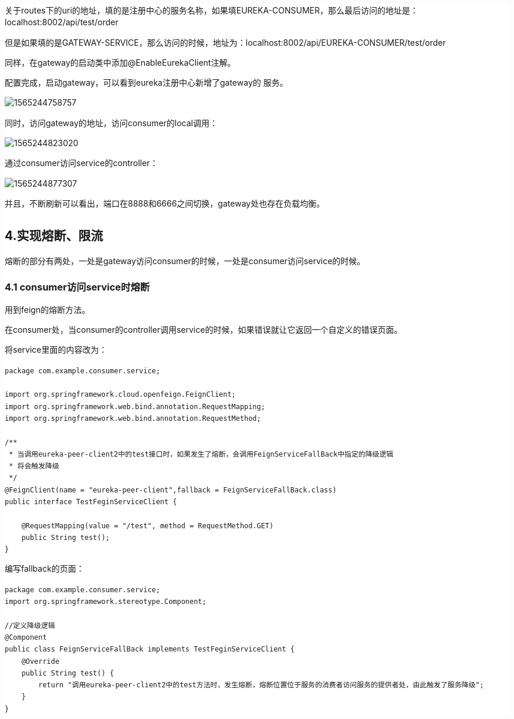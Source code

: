 关于routes下的uri的地址，填的是注册中心的服务名称，如果填EUREKA-CONSUMER，那么最后访问的地址是：localhost:8002/api/test/order

但是如果填的是GATEWAY-SERVICE，那么访问的时候，地址为：localhost:8002/api/EUREKA-CONSUMER/test/order

同样，在gateway的启动类中添加@EnableEurekaClient注解。

配置完成，启动gateway，可以看到eureka注册中心新增了gateway的 服务。

![1565244758757](C:\Users\t460-14\AppData\Roaming\Typora\typora-user-images\1565244758757.png)

同时，访问gateway的地址，访问consumer的local调用：

![1565244823020](C:\Users\t460-14\AppData\Roaming\Typora\typora-user-images\1565244823020.png)

通过consumer访问service的controller：

![1565244877307](C:\Users\t460-14\AppData\Roaming\Typora\typora-user-images\1565244877307.png)

并且，不断刷新可以看出，端口在8888和6666之间切换，gateway处也存在负载均衡。

## 4.实现熔断、限流

熔断的部分有两处，一处是gateway访问consumer的时候，一处是consumer访问service的时候。

### **4.1 consumer访问service时熔断**

用到feign的熔断方法。

在consumer处，当consumer的controller调用service的时候，如果错误就让它返回一个自定义的错误页面。

将service里面的内容改为：

```
package com.example.consumer.service;

import org.springframework.cloud.openfeign.FeignClient;
import org.springframework.web.bind.annotation.RequestMapping;
import org.springframework.web.bind.annotation.RequestMethod;

/**
 * 当调用eureka-peer-client2中的test接口时，如果发生了熔断，会调用FeignServiceFallBack中指定的降级逻辑
 * 将会触发降级
 */
@FeignClient(name = "eureka-peer-client",fallback = FeignServiceFallBack.class)
public interface TestFeginServiceClient {

    @RequestMapping(value = "/test", method = RequestMethod.GET)
    public String test();
}
```

编写fallback的页面：

```
package com.example.consumer.service;
import org.springframework.stereotype.Component;

//定义降级逻辑
@Component
public class FeignServiceFallBack implements TestFeginServiceClient {
    @Override
    public String test() {
        return "调用eureka-peer-client2中的test方法时，发生熔断，熔断位置位于服务的消费者访问服务的提供者处，由此触发了服务降级";
    }
}

```
